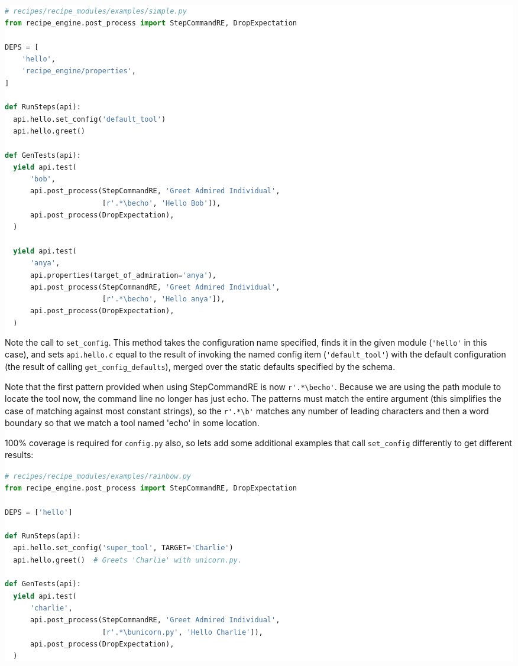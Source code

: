 ```python
# recipes/recipe_modules/examples/simple.py
from recipe_engine.post_process import StepCommandRE, DropExpectation

DEPS = [
    'hello',
    'recipe_engine/properties',
]

def RunSteps(api):
  api.hello.set_config('default_tool')
  api.hello.greet()

def GenTests(api):
  yield api.test(
      'bob',
      api.post_process(StepCommandRE, 'Greet Admired Individual',
                       [r'.*\becho', 'Hello Bob']),
      api.post_process(DropExpectation),
  )

  yield api.test(
      'anya',
      api.properties(target_of_admiration='anya'),
      api.post_process(StepCommandRE, 'Greet Admired Individual',
                       [r'.*\becho', 'Hello anya']),
      api.post_process(DropExpectation),
  )
```

Note the call to `set_config`. This method takes the configuration name
specified, finds it in the given module (`'hello'` in this case), and sets
`api.hello.c` equal to the result of invoking the named config item
(`'default_tool'`) with the default configuration (the result of calling
`get_config_defaults`), merged over the static defaults specified by the schema.

Note that the first pattern provided when using StepCommandRE is now
`r'.*\becho'`. Because we are using the path module to locate the tool now, the
command line no longer has just echo. The patterns must match the entire
argument (this simplifies the case of matching against most constant strings),
so the `r'.*\b'` matches any number of leading characters and then a word
boundary so that we match a tool named 'echo' in some location.

100% coverage is required for `config.py` also, so lets add some additional
examples that call `set_config` differently to get different results:

```python
# recipes/recipe_modules/examples/rainbow.py
from recipe_engine.post_process import StepCommandRE, DropExpectation

DEPS = ['hello']

def RunSteps(api):
  api.hello.set_config('super_tool', TARGET='Charlie')
  api.hello.greet()  # Greets 'Charlie' with unicorn.py.

def GenTests(api):
  yield api.test(
      'charlie',
      api.post_process(StepCommandRE, 'Greet Admired Individual',
                       [r'.*\bunicorn.py', 'Hello Charlie']),
      api.post_process(DropExpectation),
  )
```
